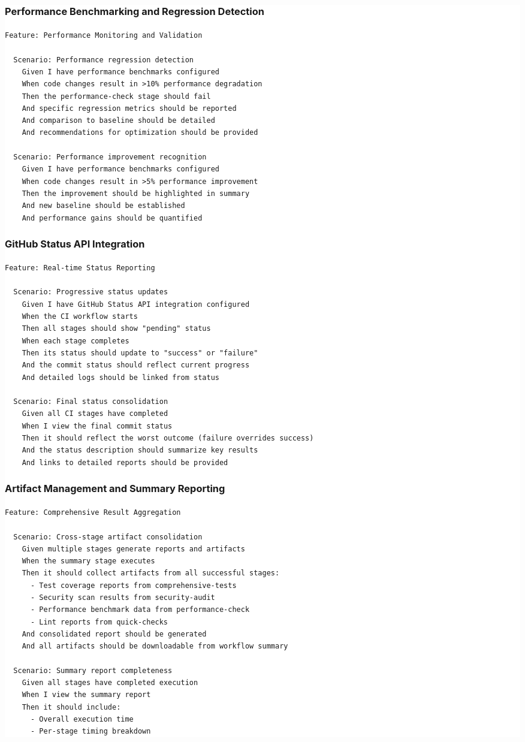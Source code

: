 ### **Performance Benchmarking and Regression Detection**

```gherkin
Feature: Performance Monitoring and Validation

  Scenario: Performance regression detection
    Given I have performance benchmarks configured
    When code changes result in >10% performance degradation
    Then the performance-check stage should fail
    And specific regression metrics should be reported
    And comparison to baseline should be detailed
    And recommendations for optimization should be provided

  Scenario: Performance improvement recognition
    Given I have performance benchmarks configured
    When code changes result in >5% performance improvement
    Then the improvement should be highlighted in summary
    And new baseline should be established
    And performance gains should be quantified
```

### **GitHub Status API Integration**

```gherkin
Feature: Real-time Status Reporting

  Scenario: Progressive status updates
    Given I have GitHub Status API integration configured
    When the CI workflow starts
    Then all stages should show "pending" status
    When each stage completes
    Then its status should update to "success" or "failure"
    And the commit status should reflect current progress
    And detailed logs should be linked from status

  Scenario: Final status consolidation
    Given all CI stages have completed
    When I view the final commit status
    Then it should reflect the worst outcome (failure overrides success)
    And the status description should summarize key results
    And links to detailed reports should be provided
```

### **Artifact Management and Summary Reporting**

```gherkin
Feature: Comprehensive Result Aggregation

  Scenario: Cross-stage artifact consolidation
    Given multiple stages generate reports and artifacts
    When the summary stage executes
    Then it should collect artifacts from all successful stages:
      - Test coverage reports from comprehensive-tests
      - Security scan results from security-audit  
      - Performance benchmark data from performance-check
      - Lint reports from quick-checks
    And consolidated report should be generated
    And all artifacts should be downloadable from workflow summary

  Scenario: Summary report completeness
    Given all stages have completed execution
    When I view the summary report
    Then it should include:
      - Overall execution time
      - Per-stage timing breakdown
```